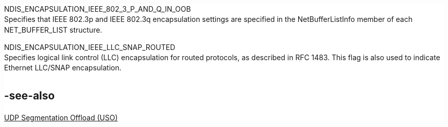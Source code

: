 NDIS_ENCAPSULATION_IEEE_802_3_P_AND_Q_IN_OOB  
Specifies that IEEE 802.3p and IEEE 802.3q encapsulation settings are specified in the NetBufferListInfo member of each NET_BUFFER_LIST structure.

NDIS_ENCAPSULATION_IEEE_LLC_SNAP_ROUTED  
Specifies logical link control (LLC) encapsulation for routed protocols, as described in RFC 1483. This flag is also used to indicate Ethernet LLC/SNAP encapsulation.

## -see-also

[UDP Segmentation Offload (USO)](/windows-hardware/drivers/network/udp-segmentation-offload-uso-)